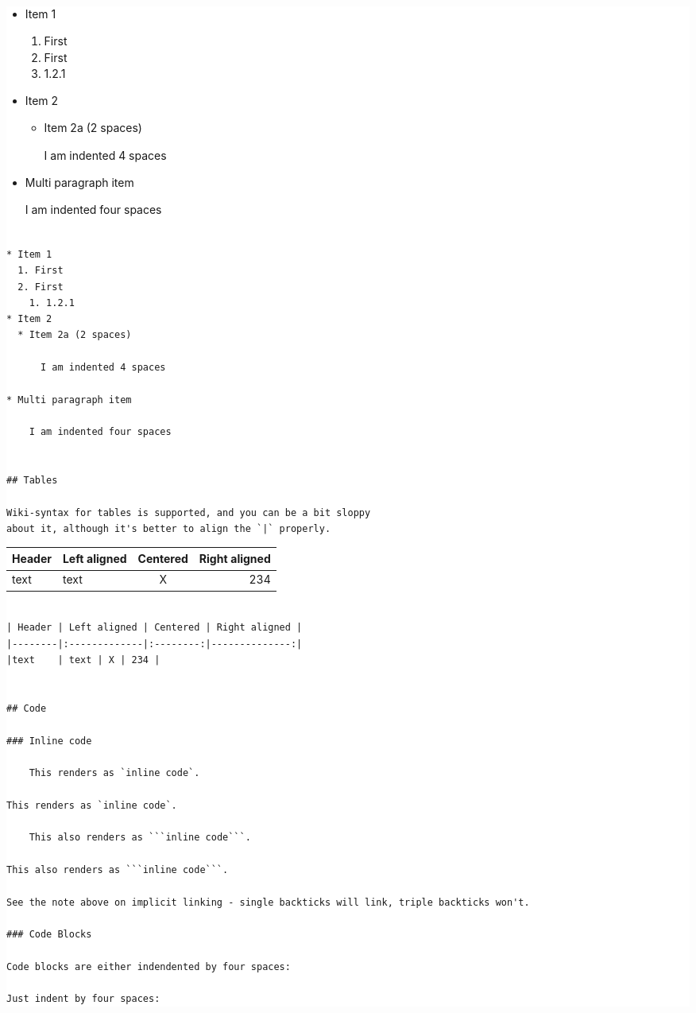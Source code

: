 
* Item 1
  1. First
  2. First
    1. 1.2.1
* Item 2
  * Item 2a (2 spaces)
      
      I am indented 4 spaces

* Multi paragraph item

    I am indented four spaces
```

* Item 1
  1. First
  2. First
    1. 1.2.1
* Item 2
  * Item 2a (2 spaces)
      
      I am indented 4 spaces

* Multi paragraph item

    I am indented four spaces


## Tables

Wiki-syntax for tables is supported, and you can be a bit sloppy
about it, although it's better to align the `|` properly.

```
| Header | Left aligned | Centered | Right aligned |
|--------|:-------------|:--------:|--------------:|
|text    | text | X | 234 |
```

| Header | Left aligned | Centered | Right aligned |
|--------|:-------------|:--------:|--------------:|
|text    | text | X | 234 |


## Code

### Inline code

    This renders as `inline code`.

This renders as `inline code`.

    This also renders as ```inline code```.

This also renders as ```inline code```.

See the note above on implicit linking - single backticks will link, triple backticks won't.

### Code Blocks

Code blocks are either indendented by four spaces:

Just indent by four spaces:

```